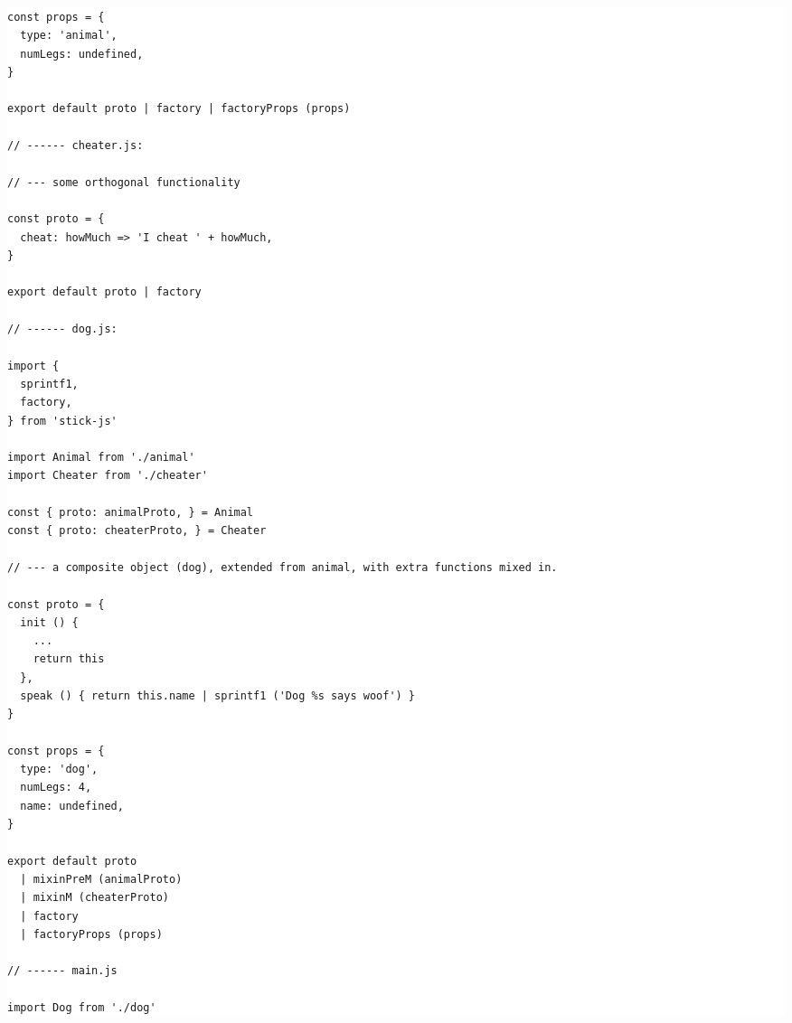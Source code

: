 	const props = {
	  type: 'animal',
	  numLegs: undefined,
	}
	
	export default proto | factory | factoryProps (props)

    // ------ cheater.js:

    // --- some orthogonal functionality

	const proto = {
      cheat: howMuch => 'I cheat ' + howMuch,
	}

	export default proto | factory

    // ------ dog.js:

    import {
	  sprintf1,
	  factory,
	} from 'stick-js'

    import Animal from './animal'
    import Cheater from './cheater'

	const { proto: animalProto, } = Animal
	const { proto: cheaterProto, } = Cheater

    // --- a composite object (dog), extended from animal, with extra functions mixed in.

    const proto = {
	  init () {
		...
		return this
	  },
	  speak () { return this.name | sprintf1 ('Dog %s says woof') }
	}

	const props = {
	  type: 'dog',
	  numLegs: 4,
	  name: undefined,
	}

	export default proto
	  | mixinPreM (animalProto)
	  | mixinM (cheaterProto)
	  | factory
	  | factoryProps (props)

    // ------ main.js

	import Dog from './dog'
